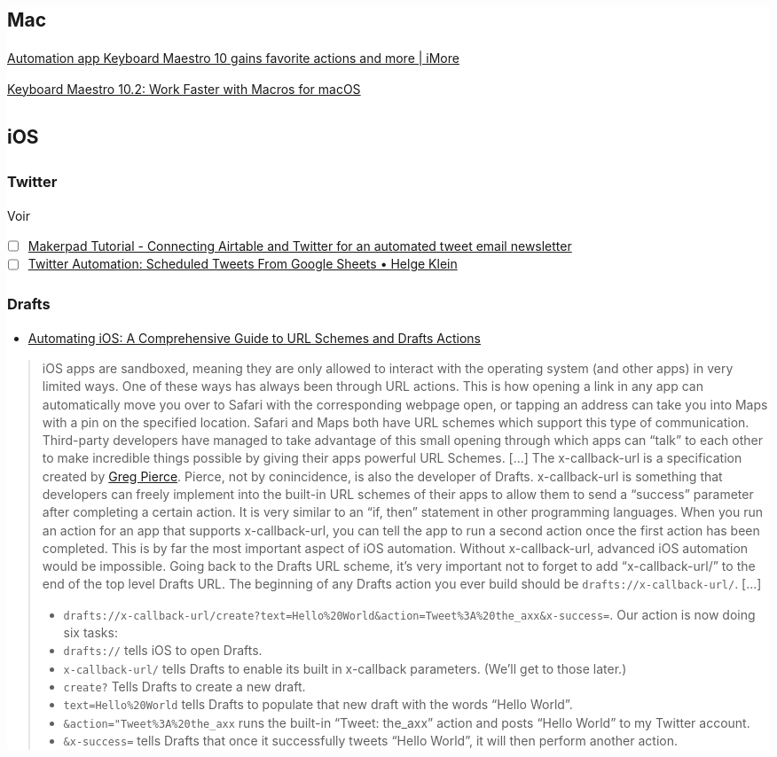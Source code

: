 ## Mac

[Automation app Keyboard Maestro 10 gains favorite actions and more | iMore](https://www.imore.com/automation-app-keyboard-maestro-10-brings-favorite-actions-and-more?utm_source=im_tw&utm_medium=tw_card&utm_content=79638&utm_campaign=social)

[Keyboard Maestro 10.2: Work Faster with Macros for macOS](https://www.keyboardmaestro.com/main/)

## iOS
### Twitter

<iframe border=0 frameborder=0 height=1200 width=500   
 src="https://twitframe.com/show?url=https://twitter.com/yannhoury/status/1251800439730974720?s=21"></iframe>


Voir 

- [ ] [Makerpad Tutorial - Connecting Airtable and Twitter for an automated tweet email newsletter](https://www.makerpad.co/tutorial/connecting-airtable-and-twitter-with-zapier-for-an-automated-tweet-email-newsletter)
- [ ] [Twitter Automation: Scheduled Tweets From Google Sheets • Helge Klein](https://helgeklein.com/blog/twitter-automation-scheduled-tweets-from-google-sheets/)

### Drafts
- [Automating iOS: A Comprehensive Guide to URL Schemes and Drafts Actions](https://www.macstories.net/tutorials/guide-url-scheme-ios-drafts/)

> iOS apps are sandboxed, meaning they are only allowed to interact with the operating system (and other apps) in very limited ways. One of these ways has always been through URL actions. This is how opening a link in any app can automatically move you over to Safari with the corresponding webpage open, or tapping an address can take you into Maps with a pin on the specified location. Safari and Maps both have URL schemes which support this type of communication. Third-party developers have managed to take advantage of this small opening through which apps can “talk” to each other to make incredible things possible by giving their apps powerful URL Schemes.
> [...]
> The x-callback-url is a specification created by [Greg Pierce](https://twitter.com/agiletortoise). Pierce, not by conincidence, is also the developer of Drafts. x-callback-url is something that developers can freely implement into the built-in URL schemes of their apps to allow them to send a “success” parameter after completing a certain action. It is very similar to an “if, then” statement in other programming languages. When you run an action for an app that supports x-callback-url, you can tell the app to run a second action once the first action has been completed. This is by far the most important aspect of iOS automation. Without x-callback-url, advanced iOS automation would be impossible.
> Going back to the Drafts URL scheme, it’s very important not to forget to add “x-callback-url/” to the end of the top level Drafts URL. The beginning of any Drafts action you ever build should be `drafts://x-callback-url/`.
> [...]
> 
> - `drafts://x-callback-url/create?text=Hello%20World&action=Tweet%3A%20the_axx&x-success=`. Our action is now doing six tasks:
> - `drafts://` tells iOS to open Drafts.
> - `x-callback-url/` tells Drafts to enable its built in x-callback parameters. (We’ll get to those later.)
> - `create?` Tells Drafts to create a new draft.
> - `text=Hello%20World` tells Drafts to populate that new draft with the words “Hello World”.
> - `&action="Tweet%3A%20the_axx` runs the built-in “Tweet: the_axx” action and posts “Hello World” to my Twitter account.
> - `&x-success=` tells Drafts that once it successfully tweets “Hello World”, it will then perform another action.

